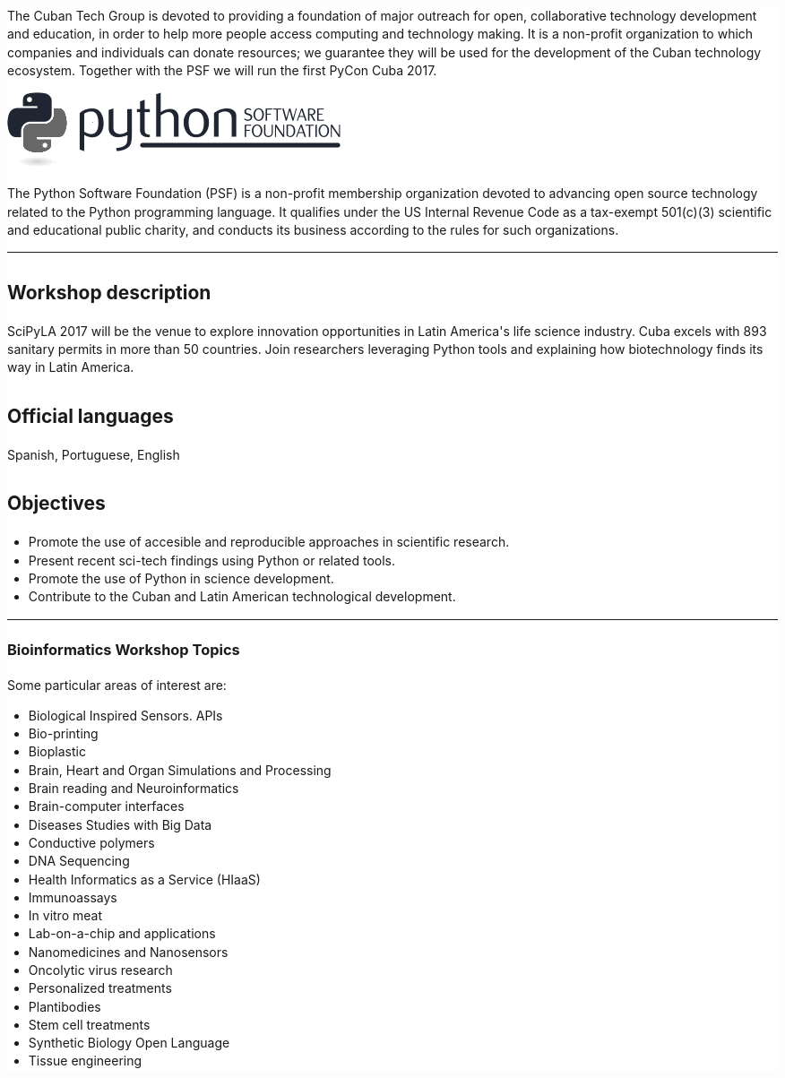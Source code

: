 The Cuban Tech Group is devoted to providing a foundation of major outreach for open, collaborative technology development and education, in order to help more people access computing and technology making. It is a non-profit organization to which companies and individuals can donate resources; we guarantee they will be used for the development of the Cuban technology ecosystem. Together with the PSF we will run the first PyCon Cuba 2017.

![Python Software Foundation](../assets/img/psf.png)

The Python Software Foundation (PSF) is a non-profit membership organization devoted to advancing open source technology related to the Python programming language. It qualifies under the US Internal Revenue Code as a tax-exempt 501(c)(3) scientific and educational public charity, and conducts its business according to the rules for such organizations.

******************************************************************
## Workshop description

SciPyLA 2017 will be the venue to explore innovation opportunities in Latin America's life science industry. Cuba excels with 893 sanitary permits in more than 50 countries. Join researchers leveraging Python tools and explaining how biotechnology finds its way in Latin America. 

## Official languages

Spanish, Portuguese, English

## Objectives

*   Promote the use of accesible and reproducible approaches in scientific research. 
*   Present recent sci-tech findings using Python or related tools. 
*   Promote the use of Python in science development. 
*   Contribute to the Cuban and Latin American technological development. 

******************************************************************

### Bioinformatics Workshop Topics

Some particular areas of interest are:

- Biological Inspired Sensors. APIs
- Bio-printing
- Bioplastic
- Brain, Heart and Organ Simulations and Processing
- Brain reading and Neuroinformatics
- Brain-computer interfaces
- Diseases Studies with Big Data
- Conductive polymers
- DNA Sequencing
- Health Informatics as a Service (HIaaS)
- Immunoassays
- In vitro meat
- Lab-on-a-chip and applications
- Nanomedicines and Nanosensors
- Oncolytic virus research
- Personalized treatments
- Plantibodies
- Stem cell treatments
- Synthetic Biology Open Language
- Tissue engineering
